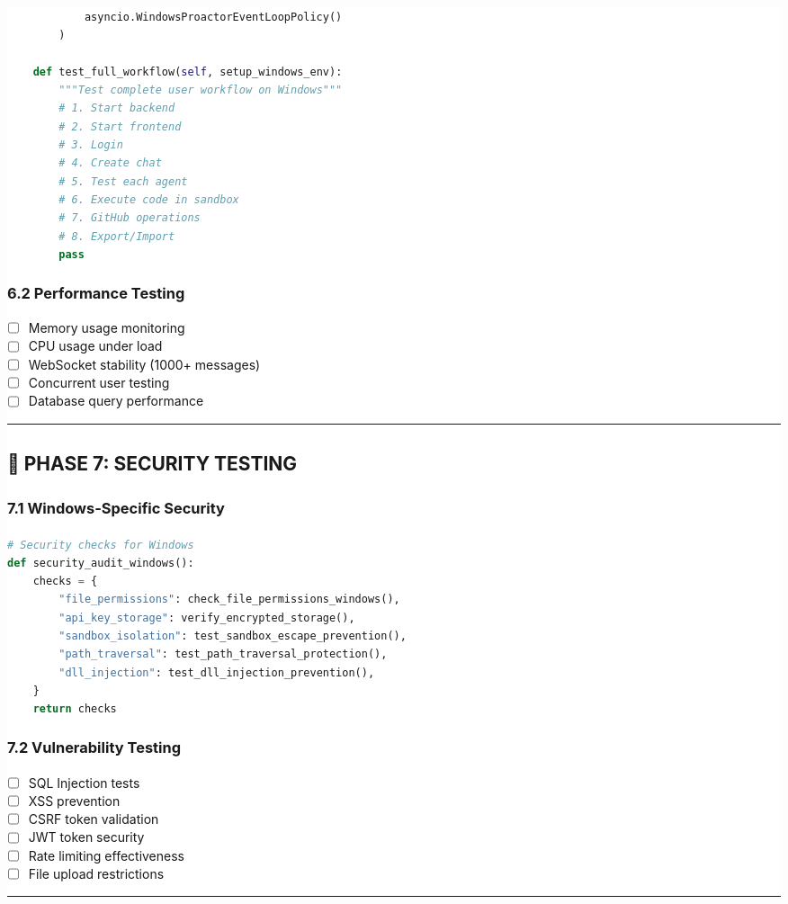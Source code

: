 ```python
            asyncio.WindowsProactorEventLoopPolicy()
        )
        
    def test_full_workflow(self, setup_windows_env):
        """Test complete user workflow on Windows"""
        # 1. Start backend
        # 2. Start frontend
        # 3. Login
        # 4. Create chat
        # 5. Test each agent
        # 6. Execute code in sandbox
        # 7. GitHub operations
        # 8. Export/Import
        pass
```

### 6.2 Performance Testing
- [ ] Memory usage monitoring
- [ ] CPU usage under load
- [ ] WebSocket stability (1000+ messages)
- [ ] Concurrent user testing
- [ ] Database query performance

---

## 🔴 PHASE 7: SECURITY TESTING

### 7.1 Windows-Specific Security
```python
# Security checks for Windows
def security_audit_windows():
    checks = {
        "file_permissions": check_file_permissions_windows(),
        "api_key_storage": verify_encrypted_storage(),
        "sandbox_isolation": test_sandbox_escape_prevention(),
        "path_traversal": test_path_traversal_protection(),
        "dll_injection": test_dll_injection_prevention(),
    }
    return checks
```

### 7.2 Vulnerability Testing
- [ ] SQL Injection tests
- [ ] XSS prevention
- [ ] CSRF token validation
- [ ] JWT token security
- [ ] Rate limiting effectiveness
- [ ] File upload restrictions

---
